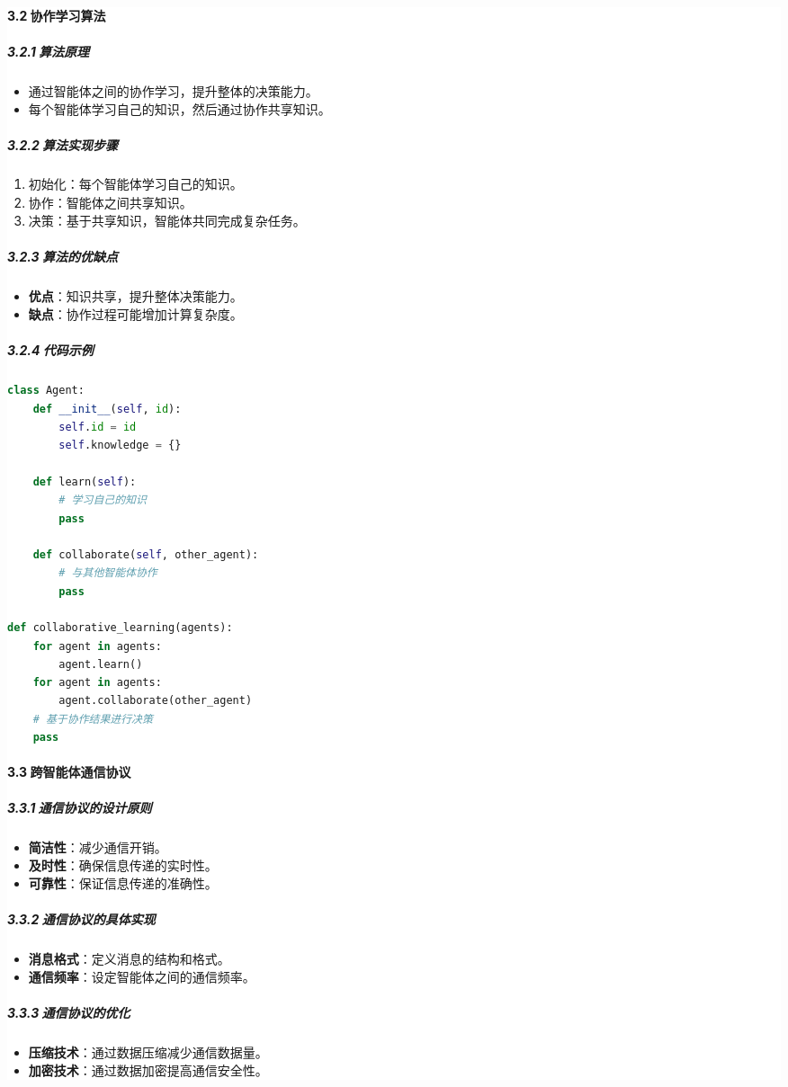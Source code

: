 #### 3.2 协作学习算法
##### 3.2.1 算法原理
- 通过智能体之间的协作学习，提升整体的决策能力。
- 每个智能体学习自己的知识，然后通过协作共享知识。

##### 3.2.2 算法实现步骤
1. 初始化：每个智能体学习自己的知识。
2. 协作：智能体之间共享知识。
3. 决策：基于共享知识，智能体共同完成复杂任务。

##### 3.2.3 算法的优缺点
- **优点**：知识共享，提升整体决策能力。
- **缺点**：协作过程可能增加计算复杂度。

##### 3.2.4 代码示例
```python
class Agent:
    def __init__(self, id):
        self.id = id
        self.knowledge = {}
    
    def learn(self):
        # 学习自己的知识
        pass
    
    def collaborate(self, other_agent):
        # 与其他智能体协作
        pass

def collaborative_learning(agents):
    for agent in agents:
        agent.learn()
    for agent in agents:
        agent.collaborate(other_agent)
    # 基于协作结果进行决策
    pass
```

#### 3.3 跨智能体通信协议
##### 3.3.1 通信协议的设计原则
- **简洁性**：减少通信开销。
- **及时性**：确保信息传递的实时性。
- **可靠性**：保证信息传递的准确性。

##### 3.3.2 通信协议的具体实现
- **消息格式**：定义消息的结构和格式。
- **通信频率**：设定智能体之间的通信频率。

##### 3.3.3 通信协议的优化
- **压缩技术**：通过数据压缩减少通信数据量。
- **加密技术**：通过数据加密提高通信安全性。
